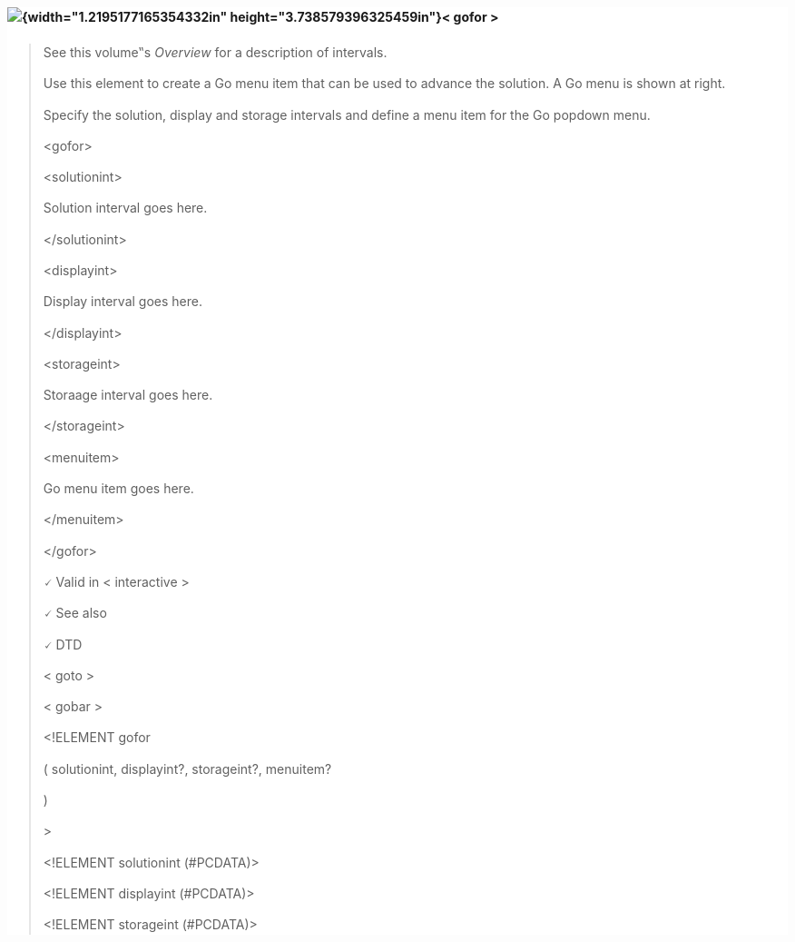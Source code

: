 #### ![](vertopal_df8bd22de6304e34bc2ed2624bc37cf5/media/image12.png){width="1.2195177165354332in" height="3.738579396325459in"}\< gofor \>

> See this volume‟s *Overview* for a description of intervals.
>
> Use this element to create a Go menu item that can be used to advance
> the solution. A Go menu is shown at right.
>
> Specify the solution, display and storage intervals and define a menu
> item for the Go popdown menu.
>
> \<gofor\>
>
> \<solutionint\>
>
> Solution interval goes here.
>
> \</solutionint\>
>
> \<displayint\>
>
> Display interval goes here.
>
> \</displayint\>
>
> \<storageint\>
>
> Storaage interval goes here.
>
> \</storageint\>
>
> \<menuitem\>
>
> Go menu item goes here.
>
> \</menuitem\>
>
> \</gofor\>
>
> 🗸 Valid in \< interactive \>
>
> 🗸 See also
>
> 🗸 DTD
>
> \< goto \>
>
> \< gobar \>
>
> \<!ELEMENT gofor
>
> ( solutionint, displayint?, storageint?, menuitem?
>
> )
>
> \>
>
> \<!ELEMENT solutionint (#PCDATA)\>
>
> \<!ELEMENT displayint (#PCDATA)\>
>
> \<!ELEMENT storageint (#PCDATA)\>
>